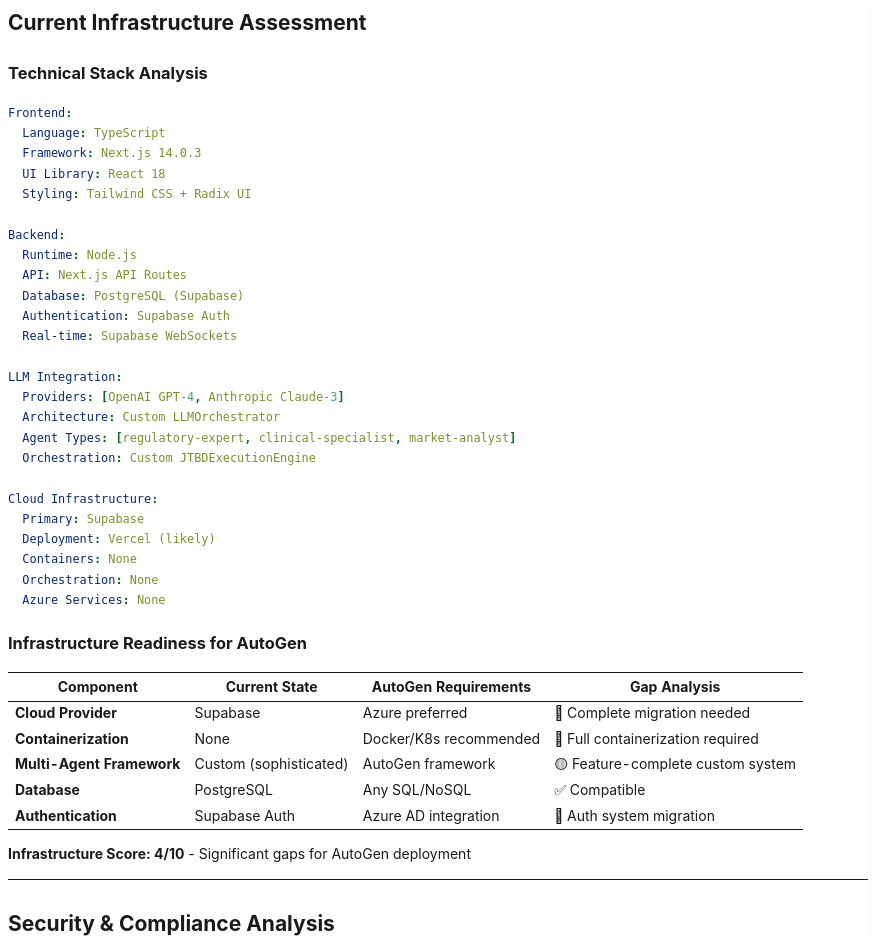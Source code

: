 
## Current Infrastructure Assessment

### Technical Stack Analysis

```yaml
Frontend:
  Language: TypeScript
  Framework: Next.js 14.0.3
  UI Library: React 18
  Styling: Tailwind CSS + Radix UI

Backend:
  Runtime: Node.js
  API: Next.js API Routes
  Database: PostgreSQL (Supabase)
  Authentication: Supabase Auth
  Real-time: Supabase WebSockets

LLM Integration:
  Providers: [OpenAI GPT-4, Anthropic Claude-3]
  Architecture: Custom LLMOrchestrator
  Agent Types: [regulatory-expert, clinical-specialist, market-analyst]
  Orchestration: Custom JTBDExecutionEngine

Cloud Infrastructure:
  Primary: Supabase
  Deployment: Vercel (likely)
  Containers: None
  Orchestration: None
  Azure Services: None
```

### Infrastructure Readiness for AutoGen

| Component | Current State | AutoGen Requirements | Gap Analysis |
|-----------|---------------|---------------------|--------------|
| **Cloud Provider** | Supabase | Azure preferred | 🔴 Complete migration needed |
| **Containerization** | None | Docker/K8s recommended | 🔴 Full containerization required |
| **Multi-Agent Framework** | Custom (sophisticated) | AutoGen framework | 🟡 Feature-complete custom system |
| **Database** | PostgreSQL | Any SQL/NoSQL | ✅ Compatible |
| **Authentication** | Supabase Auth | Azure AD integration | 🔴 Auth system migration |

**Infrastructure Score: 4/10** - Significant gaps for AutoGen deployment

---

## Security & Compliance Analysis
